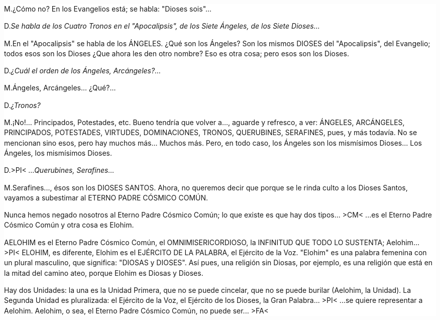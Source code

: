 M.¿Cómo no? En los Evangelios está; se habla: "Dioses sois"...

D.*Se habla de los Cuatro Tronos en el "Apocalipsis", de los Siete Ángeles, de los Siete Dioses...*

M.En el "Apocalipsis" se habla de los ÁNGELES. ¿Qué son los Ángeles? Son los mismos DIOSES del "Apocalipsis", del Evangelio; todos esos son los Dioses ¿Que ahora les den otro nombre? Eso es otra cosa; pero esos son los Dioses.

D.*¿Cuál el orden de los Ángeles, Arcángeles?...*

M.Ángeles, Arcángeles... ¿Qué?...

D.*¿Tronos?*

M.¡No!... Principados, Potestades, etc. Bueno tendría que volver a..., aguarde y refresco, a ver: ÁNGELES, ARCÁNGELES, PRINCIPADOS, POTESTADES, VIRTUDES, DOMINACIONES, TRONOS, QUERUBINES, SERAFINES, pues, y más todavía. No se mencionan sino esos, pero hay muchos más... Muchos más. Pero, en todo caso, los Ángeles son los mismísimos Dioses... Los Ángeles, los mismísimos Dioses.

D.\>PI< *...Querubines, Serafines...*

M.Serafines..., ésos son los DIOSES SANTOS. Ahora, no queremos decir que porque se le rinda culto a los Dioses Santos, vayamos a subestimar al ETERNO PADRE CÓSMICO COMÚN.

Nunca hemos negado nosotros al Eterno Padre Cósmico Común; lo que existe es que hay dos tipos... \>CM< ...es el Eterno Padre Cósmico Común y otra cosa es Elohim.

AELOHIM es el Eterno Padre Cósmico Común, el OMNIMISERICORDIOSO, la INFINITUD QUE TODO LO SUSTENTA; Aelohim... \>PI< ELOHIM, es diferente, Elohim es el EJÉRCITO DE LA PALABRA, el Ejército de la Voz. "Elohim" es una palabra femenina con un plural masculino, que significa: "DIOSAS y DIOSES". Así pues, una religión sin Diosas, por ejemplo, es una religión que está en la mitad del camino ateo, porque Elohim es Diosas y Dioses.

Hay dos Unidades: la una es la Unidad Primera, que no se puede cincelar, que no se puede burilar (Aelohim, la Unidad). La Segunda Unidad es pluralizada: el Ejército de la Voz, el Ejército de los Dioses, la Gran Palabra... \>PI< ...se quiere representar a Aelohim. Aelohim, o sea, el Eterno Padre Cósmico Común, no puede ser... \>FA<


